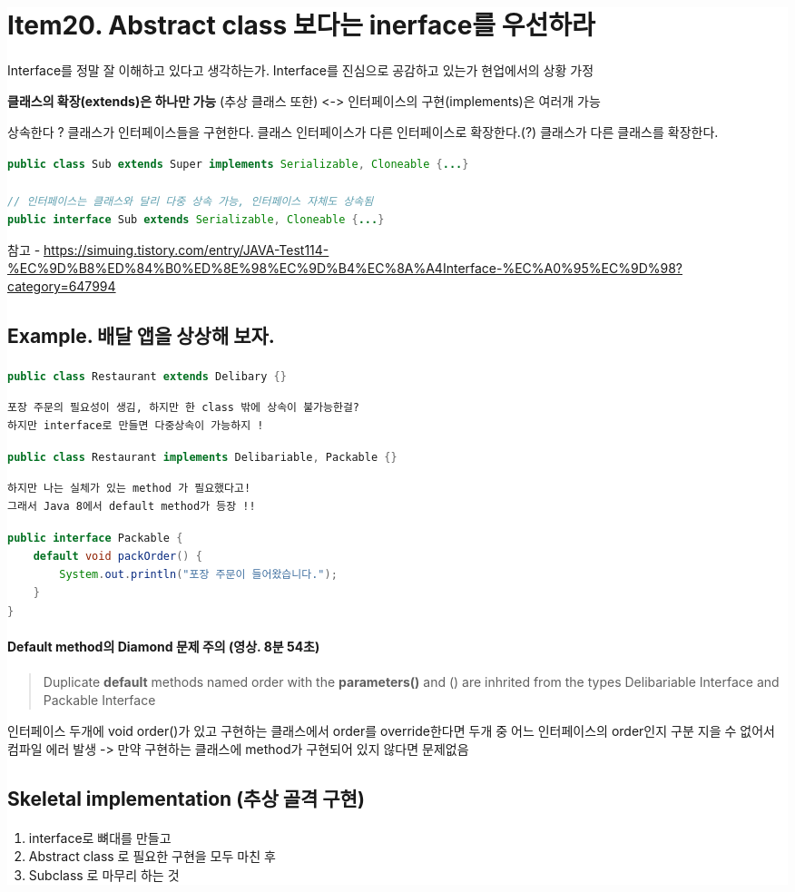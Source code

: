 ﻿# Item20. Abstract class 보다는 inerface를 우선하라
Interface를 정말 잘 이해하고 있다고 생각하는가.
Interface를 진심으로 공감하고 있는가 
현업에서의 상황 가정 

**클래스의 확장(extends)은 하나만 가능** (추상 클래스 또한)
<-> 인터페이스의 구현(implements)은 여러개 가능

상속한다 ?
    클래스가 인터페이스들을 구현한다.
    클래스 인터페이스가 다른 인터페이스로 확장한다.(?)
    클래스가 다른 클래스를 확장한다.

```java
public class Sub extends Super implements Serializable, Cloneable {...}

// 인터페이스는 클래스와 달리 다중 상속 가능, 인터페이스 자체도 상속됨 
public interface Sub extends Serializable, Cloneable {...}
```

참고 - https://simuing.tistory.com/entry/JAVA-Test114-%EC%9D%B8%ED%84%B0%ED%8E%98%EC%9D%B4%EC%8A%A4Interface-%EC%A0%95%EC%9D%98?category=647994

## Example. 배달 앱을 상상해 보자. 
```java
public class Restaurant extends Delibary {}
```

    포장 주문의 필요성이 생김, 하지만 한 class 밖에 상속이 불가능한걸?
    하지만 interface로 만들면 다중상속이 가능하지 ! 

```java
public class Restaurant implements Delibariable, Packable {}
```

    하지만 나는 실체가 있는 method 가 필요했다고!
    그래서 Java 8에서 default method가 등장 !!

```java
public interface Packable {
    default void packOrder() {
        System.out.println("포장 주문이 들어왔습니다.");
    }
}
```

#### Default method의 Diamond 문제 주의 (영상. 8분 54초)

>Duplicate **default** methods named order with the **parameters()** and () are 
>inhrited from the types Delibariable Interface and Packable Interface 

인터페이스 두개에 void order()가 있고 구현하는 클래스에서 order를 override한다면 
두개 중 어느 인터페이스의 order인지 구분 지을 수 없어서 컴파일 에러 발생 
-> 만약 구현하는 클래스에 method가 구현되어 있지 않다면 문제없음

## Skeletal implementation (추상 골격 구현)
1. interface로 뼈대를 만들고 
2. Abstract class 로 필요한 구현을 모두 마친 후 
3. Subclass 로 마무리 하는 것 
